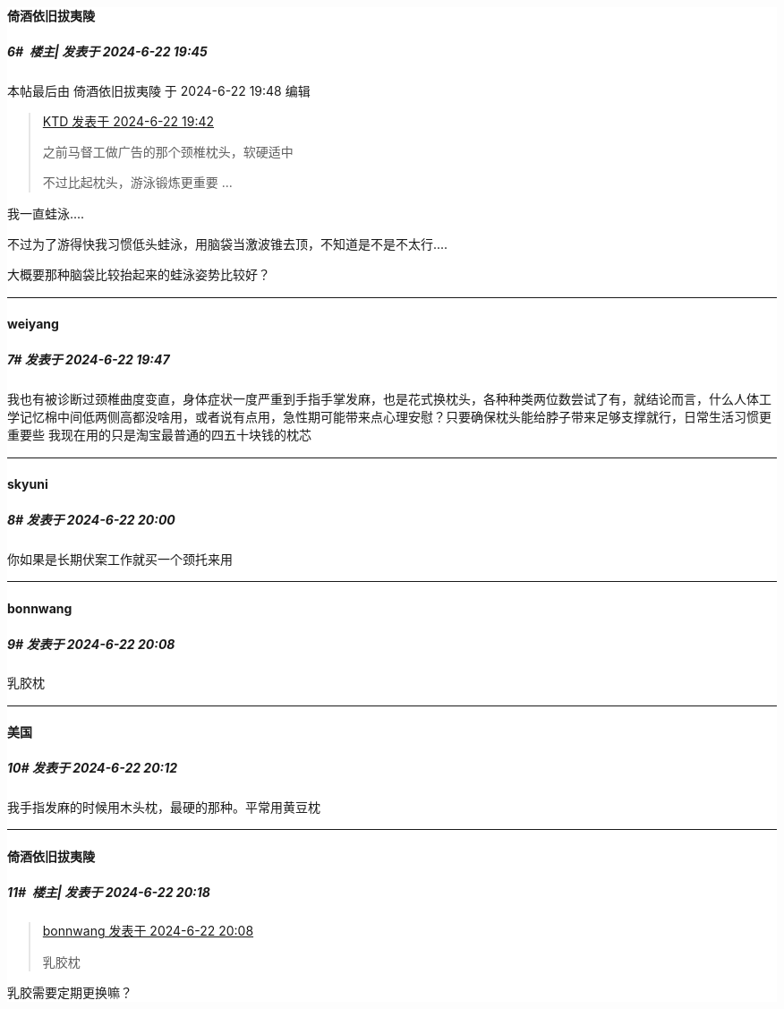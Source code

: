 ####  倚酒依旧拔夷陵  
##### 6#         楼主| 发表于 2024-6-22 19:45

 本帖最后由 倚酒依旧拔夷陵 于 2024-6-22 19:48 编辑 
<blockquote><a href="httphttps://bbs.saraba1st.com/2b/forum.php?mod=redirect&amp;goto=findpost&amp;pid=65337974&amp;ptid=2188556" target="_blank">KTD 发表于 2024-6-22 19:42</a>

之前马督工做广告的那个颈椎枕头，软硬适中

不过比起枕头，游泳锻炼更重要 ...</blockquote>
我一直蛙泳....

不过为了游得快我习惯低头蛙泳，用脑袋当激波锥去顶，不知道是不是不太行....

大概要那种脑袋比较抬起来的蛙泳姿势比较好？

*****

####  weiyang  
##### 7#       发表于 2024-6-22 19:47

我也有被诊断过颈椎曲度变直，身体症状一度严重到手指手掌发麻，也是花式换枕头，各种种类两位数尝试了有，就结论而言，什么人体工学记忆棉中间低两侧高都没啥用，或者说有点用，急性期可能带来点心理安慰？只要确保枕头能给脖子带来足够支撑就行，日常生活习惯更重要些
我现在用的只是淘宝最普通的四五十块钱的枕芯

*****

####  skyuni  
##### 8#       发表于 2024-6-22 20:00

你如果是长期伏案工作就买一个颈托来用

*****

####  bonnwang  
##### 9#       发表于 2024-6-22 20:08

乳胶枕

*****

####  美国  
##### 10#       发表于 2024-6-22 20:12

我手指发麻的时候用木头枕，最硬的那种。平常用黄豆枕

*****

####  倚酒依旧拔夷陵  
##### 11#         楼主| 发表于 2024-6-22 20:18

<blockquote><a href="httphttps://bbs.saraba1st.com/2b/forum.php?mod=redirect&amp;goto=findpost&amp;pid=65338226&amp;ptid=2188556" target="_blank">bonnwang 发表于 2024-6-22 20:08</a>

乳胶枕</blockquote>
乳胶需要定期更换嘛？

